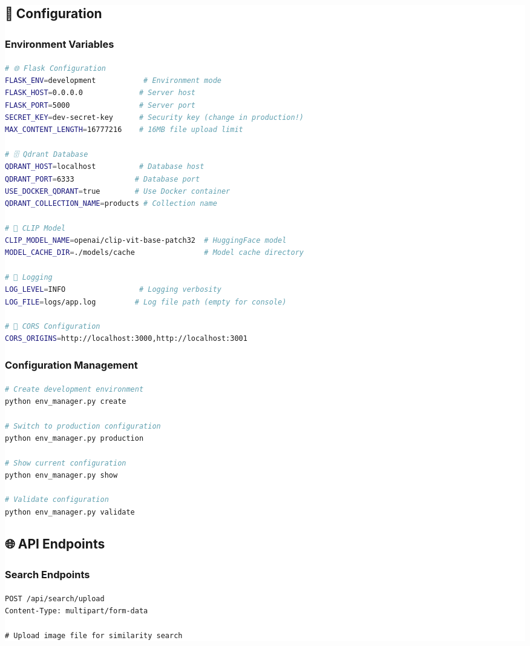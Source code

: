 ## 🔧 Configuration

### **Environment Variables**
```bash
# 🌐 Flask Configuration
FLASK_ENV=development           # Environment mode
FLASK_HOST=0.0.0.0             # Server host
FLASK_PORT=5000                # Server port
SECRET_KEY=dev-secret-key      # Security key (change in production!)
MAX_CONTENT_LENGTH=16777216    # 16MB file upload limit

# 🗄️ Qdrant Database
QDRANT_HOST=localhost          # Database host
QDRANT_PORT=6333              # Database port
USE_DOCKER_QDRANT=true        # Use Docker container
QDRANT_COLLECTION_NAME=products # Collection name

# 🤖 CLIP Model
CLIP_MODEL_NAME=openai/clip-vit-base-patch32  # HuggingFace model
MODEL_CACHE_DIR=./models/cache                # Model cache directory

# 📝 Logging
LOG_LEVEL=INFO                 # Logging verbosity
LOG_FILE=logs/app.log         # Log file path (empty for console)

# 🔗 CORS Configuration
CORS_ORIGINS=http://localhost:3000,http://localhost:3001
```

### **Configuration Management**
```bash
# Create development environment
python env_manager.py create

# Switch to production configuration  
python env_manager.py production

# Show current configuration
python env_manager.py show

# Validate configuration
python env_manager.py validate
```

## 🌐 API Endpoints

### **Search Endpoints**
```http
POST /api/search/upload
Content-Type: multipart/form-data

# Upload image file for similarity search
```
